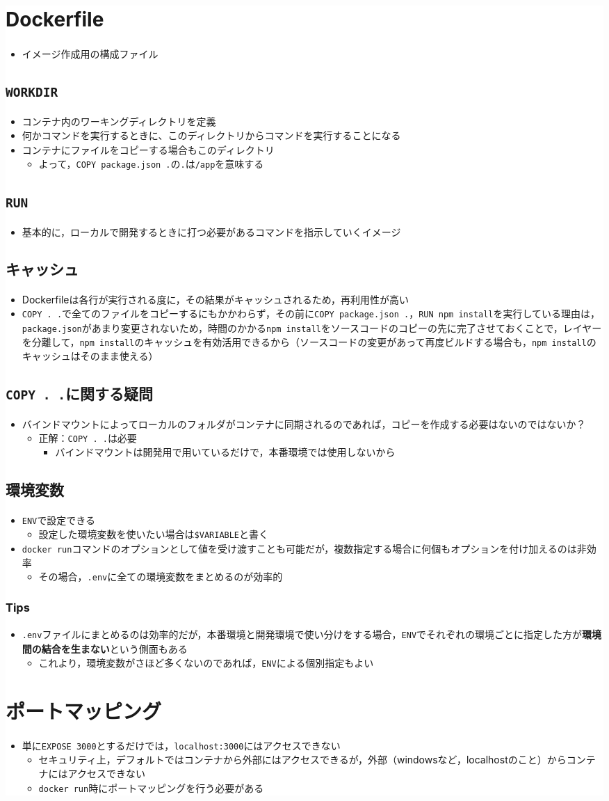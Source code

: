 <iframe width="560" height="315" src="https://www.youtube.com/embed/9zUHg7xjIqQ" title="YouTube video player" frameborder="0" allow="accelerometer; autoplay; clipboard-write; encrypted-media; gyroscope; picture-in-picture; web-share" allowfullscreen></iframe>

# Dockerfile
- イメージ作成用の構成ファイル
## `WORKDIR`
- コンテナ内のワーキングディレクトリを定義
- 何かコマンドを実行するときに、このディレクトリからコマンドを実行することになる
- コンテナにファイルをコピーする場合もこのディレクトリ
  - よって，`COPY package.json .`の`.`は`/app`を意味する
## `RUN`
- 基本的に，ローカルで開発するときに打つ必要があるコマンドを指示していくイメージ
## キャッシュ
- Dockerfileは各行が実行される度に，その結果がキャッシュされるため，再利用性が高い
- `COPY . .`で全てのファイルをコピーするにもかかわらず，その前に`COPY package.json .`，`RUN npm install`を実行している理由は，`package.json`があまり変更されないため，時間のかかる`npm install`をソースコードのコピーの先に完了させておくことで，レイヤーを分離して，`npm install`のキャッシュを有効活用できるから（ソースコードの変更があって再度ビルドする場合も，`npm install`のキャッシュはそのまま使える）
## `COPY . .`に関する疑問
- バインドマウントによってローカルのフォルダがコンテナに同期されるのであれば，コピーを作成する必要はないのではないか？
  - 正解：`COPY . .`は必要
    - バインドマウントは開発用で用いているだけで，本番環境では使用しないから
## 環境変数
- `ENV`で設定できる
  - 設定した環境変数を使いたい場合は`$VARIABLE`と書く
- `docker run`コマンドのオプションとして値を受け渡すことも可能だが，複数指定する場合に何個もオプションを付け加えるのは非効率
  - その場合，`.env`に全ての環境変数をまとめるのが効率的
### Tips
- `.env`ファイルにまとめるのは効率的だが，本番環境と開発環境で使い分けをする場合，`ENV`でそれぞれの環境ごとに指定した方が**環境間の結合を生まない**という側面もある
  - これより，環境変数がさほど多くないのであれば，`ENV`による個別指定もよい
# ポートマッピング
- 単に`EXPOSE 3000`とするだけでは，`localhost:3000`にはアクセスできない
  - セキュリティ上，デフォルトではコンテナから外部にはアクセスできるが，外部（windowsなど，localhostのこと）からコンテナにはアクセスできない
  - `docker run`時にポートマッピングを行う必要がある